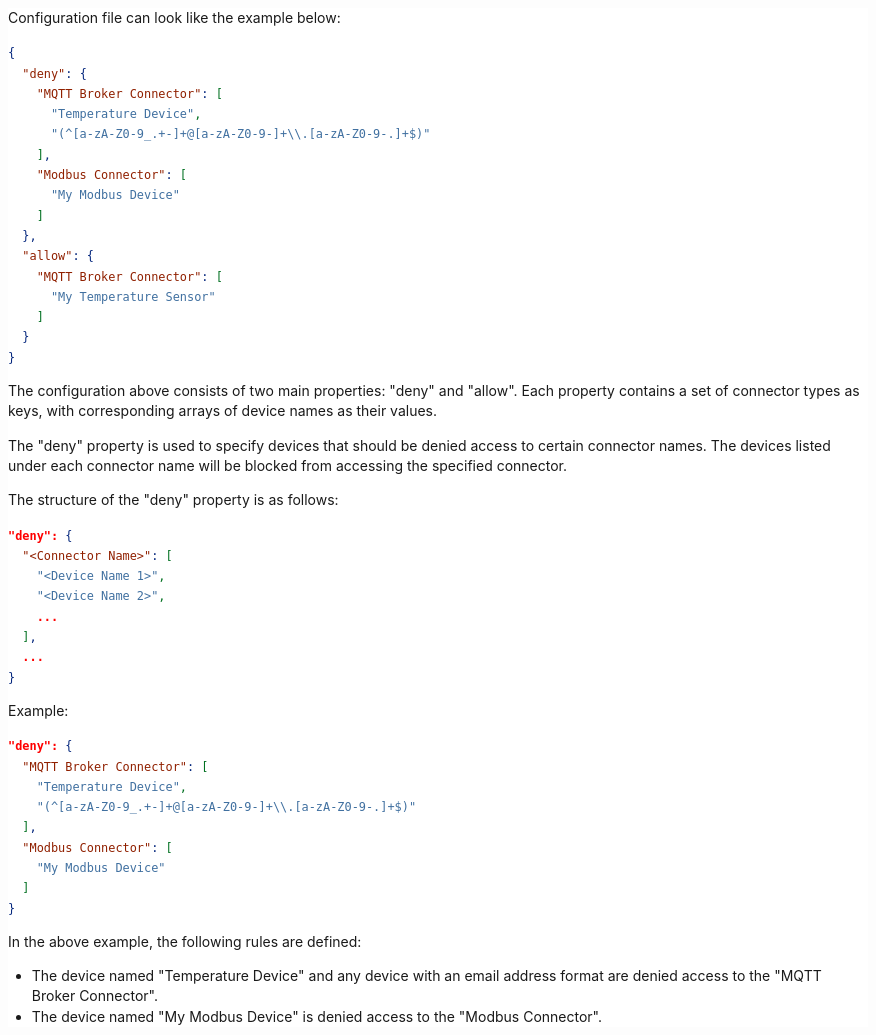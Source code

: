 Configuration file can look like the example below:
```json
{
  "deny": {
    "MQTT Broker Connector": [
      "Temperature Device",
      "(^[a-zA-Z0-9_.+-]+@[a-zA-Z0-9-]+\\.[a-zA-Z0-9-.]+$)"
    ],
    "Modbus Connector": [
      "My Modbus Device"
    ]
  },
  "allow": {
    "MQTT Broker Connector": [
      "My Temperature Sensor"
    ]
  }
}
```
The configuration above consists of two main properties: "deny" and "allow". Each property contains a 
set of connector types as keys, with corresponding arrays of device names as their values.

The "deny" property is used to specify devices that should be denied access to certain connector names. 
The devices listed under each connector name will be blocked from accessing the specified connector.

The structure of the "deny" property is as follows:
```json
"deny": {
  "<Connector Name>": [
    "<Device Name 1>",
    "<Device Name 2>",
    ...
  ],
  ...
}
```
Example:
```json
"deny": {
  "MQTT Broker Connector": [
    "Temperature Device",
    "(^[a-zA-Z0-9_.+-]+@[a-zA-Z0-9-]+\\.[a-zA-Z0-9-.]+$)"
  ],
  "Modbus Connector": [
    "My Modbus Device"
  ]
}
```

In the above example, the following rules are defined:
* The device named "Temperature Device" and any device with an email address format are denied access to the "MQTT Broker Connector".
* The device named "My Modbus Device" is denied access to the "Modbus Connector".
